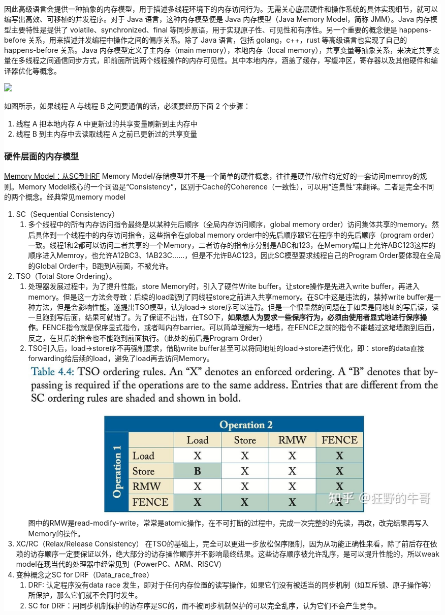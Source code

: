 因此高级语言会提供一种抽象的内存模型，用于描述多线程环境下的内存访问行为。无需关心底层硬件和操作系统的具体实现细节，就可以编写出高效、可移植的并发程序。对于 Java 语言，这种内存模型便是 Java 内存模型（Java Memory Model，简称 JMM）。Java 内存模型主要特性是提供了 volatile、synchronized、final 等同步原语，用于实现原子性、可见性和有序性。另一个重要的概念便是 happens-before 关系，用来描述并发编程中操作之间的偏序关系。除了 Java 语言，包括 golang，c++，rust 等高级语言也实现了自己的 happens-before 关系。Java 内存模型定义了主内存（main memory），本地内存（local memory），共享变量等抽象关系，来决定共享变量在多线程之间通信同步方式，即前面所说两个线程操作的内存可见性。其中本地内存，涵盖了缓存，写缓冲区，寄存器以及其他硬件和编译器优化等概念。

![](/public/upload/concurrency/jmm.jpg)

如图所示，如果线程 A 与线程 B 之间要通信的话，必须要经历下面 2 个步骤：
1. 线程 A 把本地内存 A 中更新过的共享变量刷新到主内存中
2. 线程 B 到主内存中去读取线程 A 之前已更新过的共享变量

### 硬件层面的内存模型

[Memory Model：从SC到HRF](https://zhuanlan.zhihu.com/p/13980513759) Memory Model/存储模型并不是一个简单的硬件概念，往往是硬件/软件约定好的一套访问memroy的规则。Memory Model核心的一个词语是“Consistency”，区别于Cache的Coherence（一致性），可以用“连贯性”来翻译。二者是完全不同的两个概念。经典常见memory model
1. SC（Sequential Consistency）
    1. 多个线程中的所有内存访问指令最终是以某种先后顺序（全局内存访问顺序，global memory order）访问集体共享的memory。然后具体到一个线程中的内存访问指令，这些指令在global memory order中的先后顺序跟它在程序中的先后顺序（program order）一致。线程1和2都可以访问二者共享的一个Memory，二者访存的指令序分别是ABC和123，在Memory端口上允许ABC123这样的顺序进入Memroy，也允许A12BC3、1AB23C……，但是不允许BAC123，因此SC模型要求线程自己的Program Order要体现在全局的Global Order中，B跑到A前面，不被允许。
2. TSO（Total Store Ordering）。
    1. 处理器发展过程中，为了提升性能，store Memory时，引入了硬件Write buffer。让store操作是先进入write buffer，再进入memory。但是这一方法会导致：后续的load跳到了同线程store之前进入共享memory。在SC中这是违法的，禁掉write buffer是一种方法，但是会影响性能。遂提出TSO模型，认为load-> store序可以违背。但是一个很显然的问题在于如果是同地址的写后读，读一旦跑到写后面，结果可就错了。为了保证不出错，在TSO下，**如果想人为要求一些保序行为，必须由使用者显式地进行保序操作**。FENCE指令就是保序显式指令，或者叫内存barrier。可以简单理解为一堵墙，在FENCE之前的指令不能越过这堵墙跑到后面，反之，在其后的指令也不能跑到前面执行。（此处的前后是Program Order）
    2. TSO引入后，load->store序不再强制要求，借助write buffer甚至可以将同地址的load->store进行优化，即：store的data直接forwarding给后续的load，避免了load再去访问Memory。
    ![](/public/upload/jvm/memory_model_tso.jpg)
    图中的RMW是read-modify-write，常常是atomic操作，在不可打断的过程中，完成一次完整的的先读，再改，改完结果再写入Memory的操作。
3. XC/RC（Relax/Release Consistency）
    在TSO的基础上，完全可以更进一步放松保序限制，因为从功能正确性来看，除了前后存在依赖的访存顺序一定要保证以外，绝大部分的访存操作顺序并不影响最终结果。这些访存顺序被允许乱序，是可以提升性能的，所以weak model在现当代的处理器中经常见到（PowerPC、ARM、RISCV）
4. 变种概念之SC for DRF（Data_race_free）
    1. DRF: 认定程序没有data race 发生，即对于任何内存位置的读写操作，如果它们没有被适当的同步机制（如互斥锁、原子操作等）所保护，那么它们就不会同时发生。
    2. SC for DRF：用同步机制保护的访存序是SC的，而不被同步机制保护的可以完全乱序，认为它们不会产生竞争。
